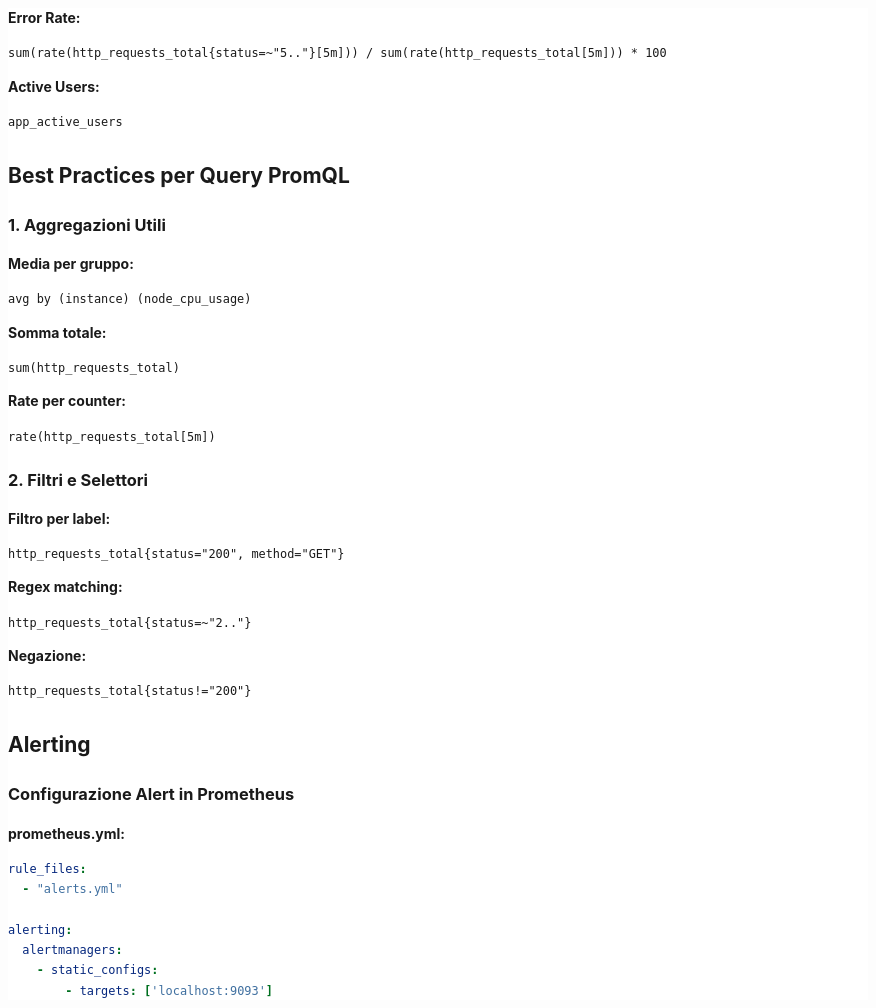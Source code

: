 **Error Rate:**
```promql
sum(rate(http_requests_total{status=~"5.."}[5m])) / sum(rate(http_requests_total[5m])) * 100
```

**Active Users:**
```promql
app_active_users
```

## Best Practices per Query PromQL

### 1. Aggregazioni Utili

**Media per gruppo:**
```promql
avg by (instance) (node_cpu_usage)
```

**Somma totale:**
```promql
sum(http_requests_total)
```

**Rate per counter:**
```promql
rate(http_requests_total[5m])
```

### 2. Filtri e Selettori

**Filtro per label:**
```promql
http_requests_total{status="200", method="GET"}
```

**Regex matching:**
```promql
http_requests_total{status=~"2.."}
```

**Negazione:**
```promql
http_requests_total{status!="200"}
```

## Alerting

### Configurazione Alert in Prometheus

**prometheus.yml:**
```yaml
rule_files:
  - "alerts.yml"

alerting:
  alertmanagers:
    - static_configs:
        - targets: ['localhost:9093']
```
